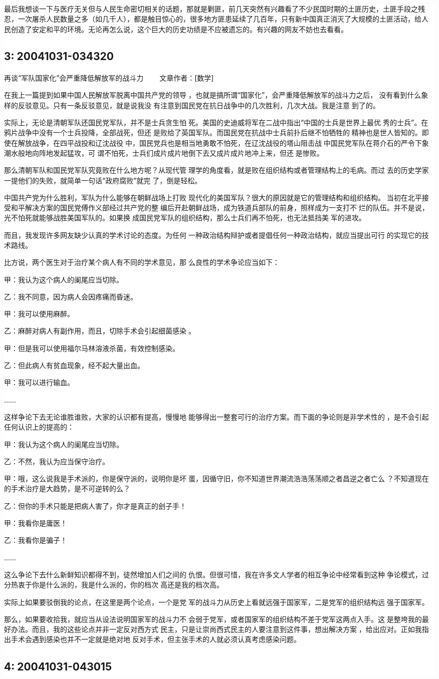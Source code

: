 最后我想谈一下与医疗无关但与人民生命密切相关的话题，那就是剿匪，前几天突然有兴趣看了不少民国时期的土匪历史，土匪手段之残忍，一次屠杀人民数量之多（如几千人），都是触目惊心的，很多地方匪患延续了几百年，只有新中国真正消灭了大规模的土匪活动，给人民创造了安定和平的环境。无论再怎么说，这个巨大的历史功绩是不应被遗忘的。有兴趣的网友不妨也去看看。

## 3: 20041031-034320

再谈“军队国家化”会严重降低解放军的战斗力   　　文章作者：[数学] 

在我上一篇提到如果中国人民解放军脱离中国共产党的领导 ，也就是搞所谓“国家化”，会严重降低解放军的战斗力之后， 没有看到什么象样的反驳意见。只有一条反驳意见，就是说我没 有注意到国民党在抗日战争中的几次胜利，几次大战。我是注意 到了的。 

实际上，无论是清朝军队还国民党军队，并不是士兵贪生怕 死。美国的史迪威将军在二战中指出“中国的士兵是世界上最优 秀的士兵”。在鸦片战争中没有一个士兵投降，全部战死，但还 是败给了英国军队。而国民党在抗战中士兵前扑后继不怕牺牲的 精神也是世人皆知的。即使在解放战争，在四平战投和辽沈战役 中，国民党兵也是相当地勇敢不怕死，在辽沈战役的塔山阻击战 中国民党军队在蒋介石的严令下象潮水般地向阵地发起猛攻，可 谓不怕死，士兵们成片成片地倒下去又成片成片地冲上来，但还 是惨败。 

那么清朝军队和国民党军队究竟败在什么地方呢？从现代管 理学的角度看，就是败在组织结构或者管理结构上的毛病。而过 去的历史学家一提他们的失败，就简单一句话“政府腐败”就完 了，倒是轻松。 

中国共产党为什么胜利，军队为什么能够在朝鲜战场上打败 现代化的美国军队？很大的原因就是它的管理结构和组织结构。 当初在北平接受和平解决方案的国民党傅作义部经过共产党的整 编后开赴朝鲜战场，成为铁道兵部队的前身，照样成为一支打不 烂的队伍。并不是说，光不怕死就能够战胜美国军队的。如果换 成国民党军队的组织结构，那么士兵们再不怕死，也无法抵挡美 军的进攻。 

而且，我发现许多网友缺少认真的学术讨论的态度。为任何 一种政治结构辩护或者提倡任何一种政治结构，就应当提出可行 的实现它的技术路线。 

比方说，两个医生对于治疗某个病人有不同的学术意见，那 么良性的学术争论应当如下： 

甲：我认为这个病人的阑尾应当切除。 

乙：我不同意，因为病人会因疼痛而昏迷。 

甲：我可以使用麻醉。 

乙：麻醉对病人有副作用，而且，切除手术会引起细菌感染 。 

甲：但是我可以使用福尔马林溶液杀菌，有效控制感染。 

乙：但此病人有贫血现象，经不起大量出血。 

甲：我可以进行输血。 

…… 

这样争论下去无论谁胜谁败，大家的认识都有提高，慢慢地 能够得出一整套可行的治疗方案。而下面的争论则是非学术性的 ，是不会引起任何认识上的提高的： 

甲：我认为这个病人的阑尾应当切除。 

乙：不然，我认为应当保守治疗。 

甲：哦，这么说我是手术派的，你是保守派的，说明你是坏 蛋，因循守旧，你不知道世界潮流浩浩荡荡顺之者昌逆之者亡么 ？不知道现在的手术治疗是大趋势，是不可逆转的么？ 

乙：但你的手术只能是把病人害了，你才是真正的刽子手！ 

甲：我看你是庸医！ 

乙：我看你是骗子！ 

…… 

这么争论下去什么新鲜知识都得不到，徒然增加人们之间的 仇恨。但很可惜，我在许多文人学者的相互争论中经常看到这种 争论模式，过分热衷于你是什么派的，我是什么派的，你的档次 高还是我的档次高。 

实际上如果要驳倒我的论点，在这里是两个论点，一个是党 军的战斗力从历史上看就远强于国家军，二是党军的组织结构远 强于国家军。 

那么，如果要收拾我，就应当从设法说明国家军的战斗力不 会弱于党军，或者国家军的组织结构不差于党军这两点入手。这 是整垮我的最好办法。而且，我的这些论点并非一定反对西方式 民主，只是让崇尚西式民主的人要注意到这件事，想出解决方案 ，给出应对。正如我指出手术会遇到感染也并不一定就是绝对地 反对手术，但主张手术的人就必须认真考虑感染问题。

## 4: 20041031-043015
